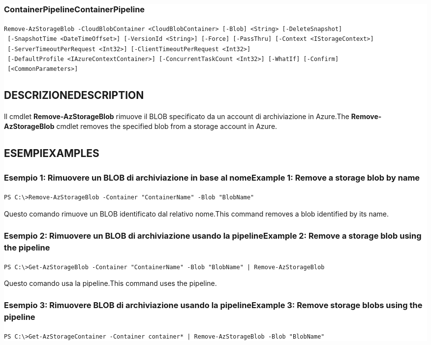 ### <span data-ttu-id="789ce-107">ContainerPipeline</span><span class="sxs-lookup"><span data-stu-id="789ce-107">ContainerPipeline</span></span>
```
Remove-AzStorageBlob -CloudBlobContainer <CloudBlobContainer> [-Blob] <String> [-DeleteSnapshot]
 [-SnapshotTime <DateTimeOffset>] [-VersionId <String>] [-Force] [-PassThru] [-Context <IStorageContext>]
 [-ServerTimeoutPerRequest <Int32>] [-ClientTimeoutPerRequest <Int32>]
 [-DefaultProfile <IAzureContextContainer>] [-ConcurrentTaskCount <Int32>] [-WhatIf] [-Confirm]
 [<CommonParameters>]
```

## <span data-ttu-id="789ce-108">DESCRIZIONE</span><span class="sxs-lookup"><span data-stu-id="789ce-108">DESCRIPTION</span></span>
<span data-ttu-id="789ce-109">Il cmdlet **Remove-AzStorageBlob** rimuove il BLOB specificato da un account di archiviazione in Azure.</span><span class="sxs-lookup"><span data-stu-id="789ce-109">The **Remove-AzStorageBlob** cmdlet removes the specified blob from a storage account in Azure.</span></span>

## <span data-ttu-id="789ce-110">ESEMPI</span><span class="sxs-lookup"><span data-stu-id="789ce-110">EXAMPLES</span></span>

### <span data-ttu-id="789ce-111">Esempio 1: Rimuovere un BLOB di archiviazione in base al nome</span><span class="sxs-lookup"><span data-stu-id="789ce-111">Example 1: Remove a storage blob by name</span></span>
```
PS C:\>Remove-AzStorageBlob -Container "ContainerName" -Blob "BlobName"
```

<span data-ttu-id="789ce-112">Questo comando rimuove un BLOB identificato dal relativo nome.</span><span class="sxs-lookup"><span data-stu-id="789ce-112">This command removes a blob identified by its name.</span></span>

### <span data-ttu-id="789ce-113">Esempio 2: Rimuovere un BLOB di archiviazione usando la pipeline</span><span class="sxs-lookup"><span data-stu-id="789ce-113">Example 2: Remove a storage blob using the pipeline</span></span>
```
PS C:\>Get-AzStorageBlob -Container "ContainerName" -Blob "BlobName" | Remove-AzStorageBlob
```

<span data-ttu-id="789ce-114">Questo comando usa la pipeline.</span><span class="sxs-lookup"><span data-stu-id="789ce-114">This command uses the pipeline.</span></span>

### <span data-ttu-id="789ce-115">Esempio 3: Rimuovere BLOB di archiviazione usando la pipeline</span><span class="sxs-lookup"><span data-stu-id="789ce-115">Example 3: Remove storage blobs using the pipeline</span></span>
```
PS C:\>Get-AzStorageContainer -Container container* | Remove-AzStorageBlob -Blob "BlobName"
```
